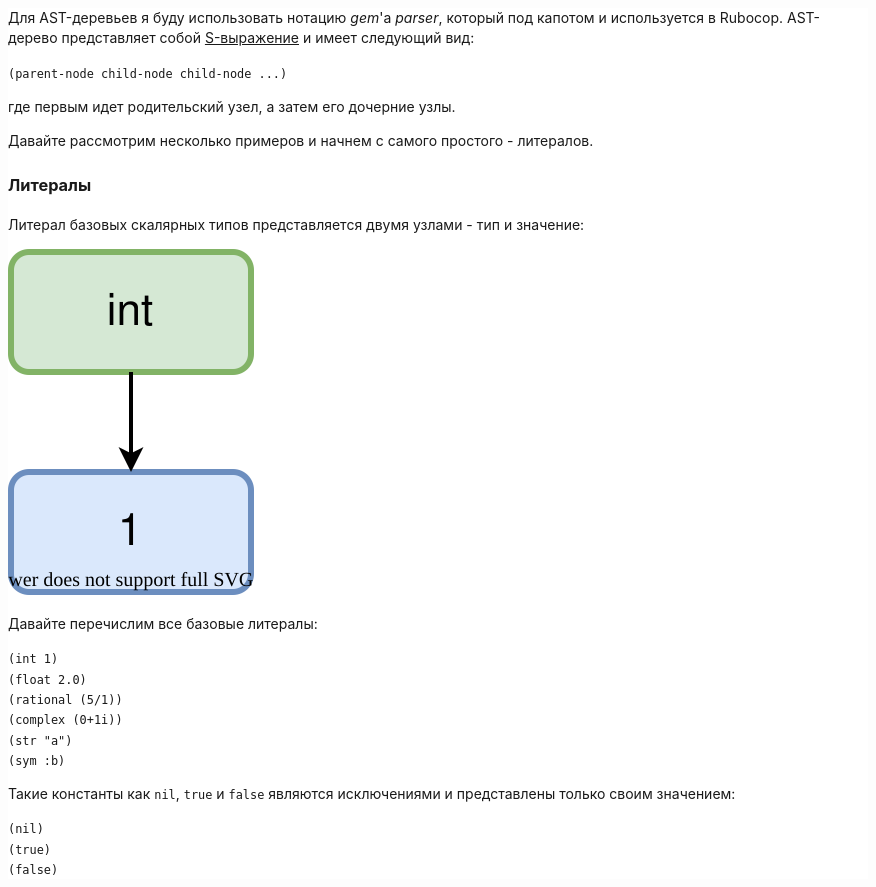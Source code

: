 
Для AST-деревьев я буду использовать нотацию _gem_'a _parser_, который
под капотом и используется в Rubocop. AST-дерево представляет собой
[S-выражение](https://en.wikipedia.org/wiki/S-expression) и имеет
следующий вид:

```common-lisp
(parent-node child-node child-node ...)
```

где первым идет родительский узел, а затем его дочерние узлы.

Давайте рассмотрим несколько примеров и начнем с самого простого -
литералов.

### Литералы

Литерал базовых скалярных типов представляется двумя узлами - тип и
значение:

<img src="/assets/images/2020-07-09-rubocop-ast-trees/nodes-basic-int.svg" />

Давайте перечислим все базовые литералы:

```common-lisp
(int 1)
(float 2.0)
(rational (5/1))
(complex (0+1i))
(str "a")
(sym :b)
```

Такие константы как `nil`, `true` и `false` являются исключениями и
представлены только своим значением:

```common-lisp
(nil)
(true)
(false)
```
